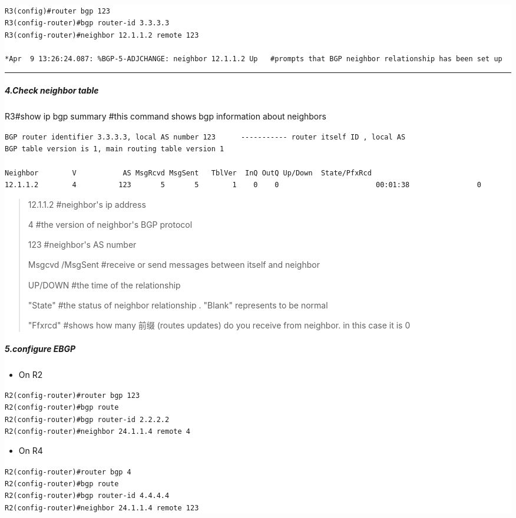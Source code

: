 ```
R3(config)#router bgp 123
R3(config-router)#bgp router-id 3.3.3.3
R3(config-router)#neighbor 12.1.1.2 remote 123 

*Apr  9 13:26:24.087: %BGP-5-ADJCHANGE: neighbor 12.1.1.2 Up   #prompts that BGP neighbor relationship has been set up 
```

---



##### 4.Check neighbor table 

R3#show ip bgp summary  #this command shows bgp information about neighbors 

```
BGP router identifier 3.3.3.3, local AS number 123      ----------- router itself ID , local AS
BGP table version is 1, main routing table version 1     

Neighbor        V           AS MsgRcvd MsgSent   TblVer  InQ OutQ Up/Down  State/PfxRcd
12.1.1.2        4          123       5       5        1    0    0                       00:01:38                0 
```

>12.1.1.2   #neighbor's ip address
>
>4              #the version of neighbor's BGP protocol 
>
>123        #neighbor's AS number
>
>Msgcvd /MsgSent     #receive or send messages between itself and neighbor
>
>UP/DOWN                 #the time of the relationship
>
>"State"                       #the status of neighbor relationship . "Blank" represents to be normal 
>
>"Ffxrcd"                    #shows how many 前缀 (routes updates) do you receive from neighbor. in this case it is 0



##### 5.configure EBGP 

* On R2 

```
R2(config-router)#router bgp 123
R2(config-router)#bgp route
R2(config-router)#bgp router-id 2.2.2.2
R2(config-router)#neighbor 24.1.1.4 remote 4
```

* On R4

```
R2(config-router)#router bgp 4
R2(config-router)#bgp route
R2(config-router)#bgp router-id 4.4.4.4
R2(config-router)#neighbor 24.1.1.4 remote 123
```
